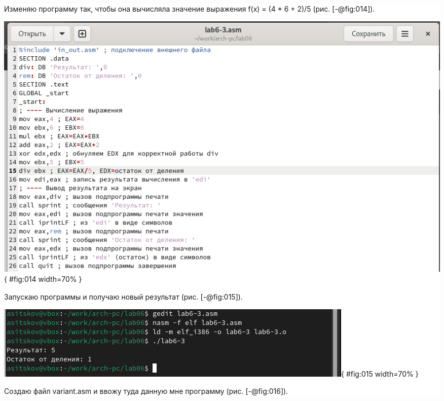 Изменяю программу так, чтобы она вычисляла значение выражения f(x) = (4 * 6 + 2)/5 (рис. [-@fig:014]).

![Редактирование файла](image/lab06_14.png){ #fig:014 width=70% }

Запускаю программы и получаю новый результат (рис. [-@fig:015]).

![Запуск файла](image/lab06_15.png){ #fig:015 width=70% }

Создаю файл variant.asm и ввожу туда данную мне программу (рис. [-@fig:016]).
